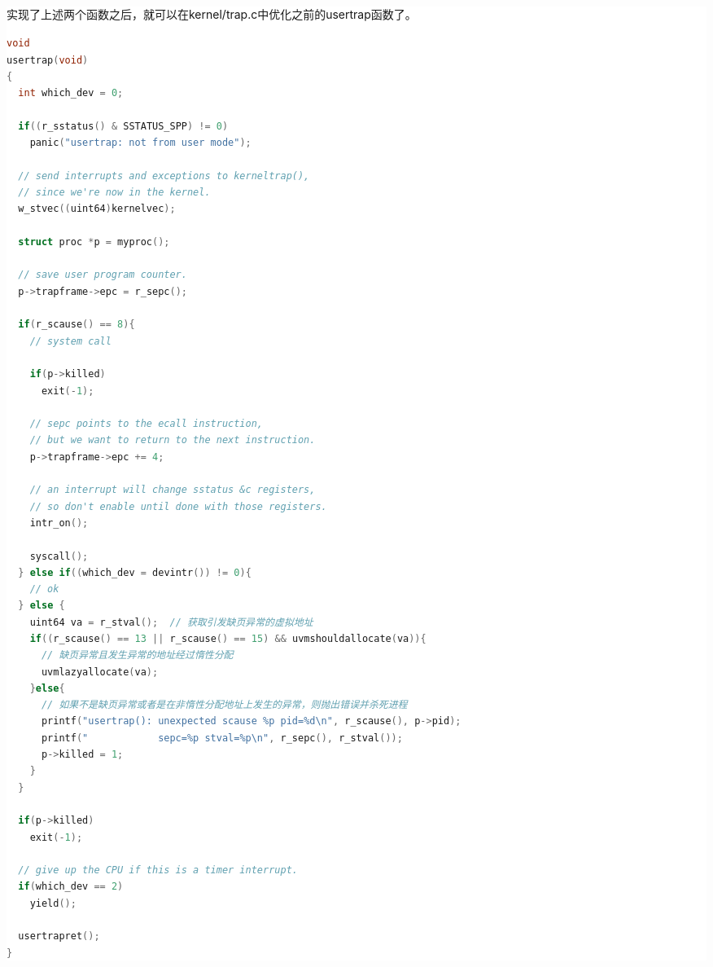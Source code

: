 实现了上述两个函数之后，就可以在kernel/trap.c中优化之前的usertrap函数了。

```c++
void
usertrap(void)
{
  int which_dev = 0;

  if((r_sstatus() & SSTATUS_SPP) != 0)
    panic("usertrap: not from user mode");

  // send interrupts and exceptions to kerneltrap(),
  // since we're now in the kernel.
  w_stvec((uint64)kernelvec);

  struct proc *p = myproc();
  
  // save user program counter.
  p->trapframe->epc = r_sepc();
  
  if(r_scause() == 8){
    // system call

    if(p->killed)
      exit(-1);

    // sepc points to the ecall instruction,
    // but we want to return to the next instruction.
    p->trapframe->epc += 4;

    // an interrupt will change sstatus &c registers,
    // so don't enable until done with those registers.
    intr_on();

    syscall();
  } else if((which_dev = devintr()) != 0){
    // ok
  } else {
    uint64 va = r_stval();  // 获取引发缺页异常的虚拟地址
    if((r_scause() == 13 || r_scause() == 15) && uvmshouldallocate(va)){
      // 缺页异常且发生异常的地址经过惰性分配
      uvmlazyallocate(va);
    }else{
      // 如果不是缺页异常或者是在非惰性分配地址上发生的异常，则抛出错误并杀死进程
      printf("usertrap(): unexpected scause %p pid=%d\n", r_scause(), p->pid);
      printf("            sepc=%p stval=%p\n", r_sepc(), r_stval());
      p->killed = 1;
    }
  }

  if(p->killed)
    exit(-1);

  // give up the CPU if this is a timer interrupt.
  if(which_dev == 2)
    yield();

  usertrapret();
}
```
